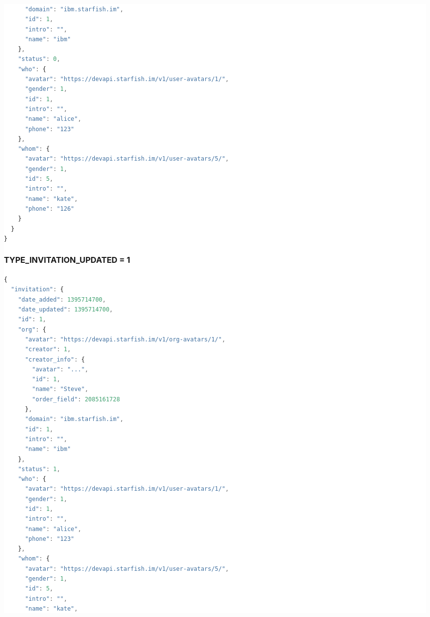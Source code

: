 ```javascript
      "domain": "ibm.starfish.im",
      "id": 1,
      "intro": "",
      "name": "ibm"
    },
    "status": 0,
    "who": {
      "avatar": "https://devapi.starfish.im/v1/user-avatars/1/",
      "gender": 1,
      "id": 1,
      "intro": "",
      "name": "alice",
      "phone": "123"
    },
    "whom": {
      "avatar": "https://devapi.starfish.im/v1/user-avatars/5/",
      "gender": 1,
      "id": 5,
      "intro": "",
      "name": "kate",
      "phone": "126"
    }
  }
}
```

### TYPE_INVITATION_UPDATED = 1

```javascript
{
  "invitation": {
    "date_added": 1395714700,
    "date_updated": 1395714700,
    "id": 1,
    "org": {
      "avatar": "https://devapi.starfish.im/v1/org-avatars/1/",
      "creator": 1,
      "creator_info": {
        "avatar": "...",
        "id": 1,
        "name": "Steve",
        "order_field": 2085161728
      },
      "domain": "ibm.starfish.im",
      "id": 1,
      "intro": "",
      "name": "ibm"
    },
    "status": 1,
    "who": {
      "avatar": "https://devapi.starfish.im/v1/user-avatars/1/",
      "gender": 1,
      "id": 1,
      "intro": "",
      "name": "alice",
      "phone": "123"
    },
    "whom": {
      "avatar": "https://devapi.starfish.im/v1/user-avatars/5/",
      "gender": 1,
      "id": 5,
      "intro": "",
      "name": "kate",
```